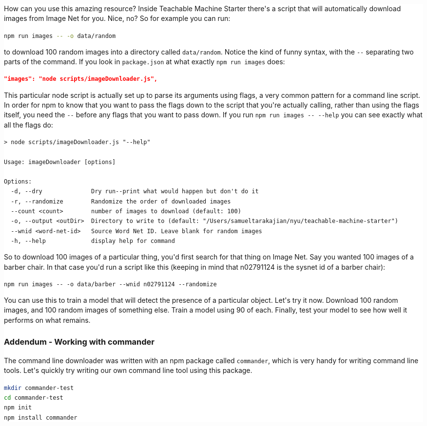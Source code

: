 How can you use this amazing resource? Inside Teachable Machine Starter there's a script that will automatically download images from Image Net for you. Nice, no? So for example you can run:

```sh
npm run images -- -o data/random
```

to download 100 random images into a directory called `data/random`. Notice the kind of funny syntax, with the `--` separating two parts of the command. If you look in `package.json` at what exactly `npm run images` does:

```json
"images": "node scripts/imageDownloader.js",
```

This particular node script is actually set up to parse its arguments using flags, a very common pattern for a command line script. In order for npm to know that you want to pass the flags down to the script that you're actually calling, rather than using the flags itself, you need the `--` before any flags that you want to pass down. If you run `npm run images -- --help` you can see exactly what all the flags do:

```
> node scripts/imageDownloader.js "--help"

Usage: imageDownloader [options]

Options:
  -d, --dry              Dry run--print what would happen but don't do it
  -r, --randomize        Randomize the order of downloaded images
  --count <count>        number of images to download (default: 100)
  -o, --output <outDir>  Directory to write to (default: "/Users/samueltarakajian/nyu/teachable-machine-starter")
  --wnid <word-net-id>   Source Word Net ID. Leave blank for random images
  -h, --help             display help for command
```

So to download 100 images of a particular thing, you'd first search for that thing on Image Net. Say you wanted 100 images of a barber chair. In that case you'd run a script like this (keeping in mind that n02791124 is the sysnet id of a barber chair):

```
npm run images -- -o data/barber --wnid n02791124 --randomize
```

You can use this to train a model that will detect the presence of a particular object. Let's try it now. Download 100 random images, and 100 random images of something else. Train a model using 90 of each. Finally, test your model to see how well it performs on what remains.

### Addendum - Working with commander

The command line downloader was written with an npm package called `commander`, which is very handy for writing command line tools. Let's quickly try writing our own command line tool using this package.

```sh
mkdir commander-test
cd commander-test
npm init
npm install commander
```
